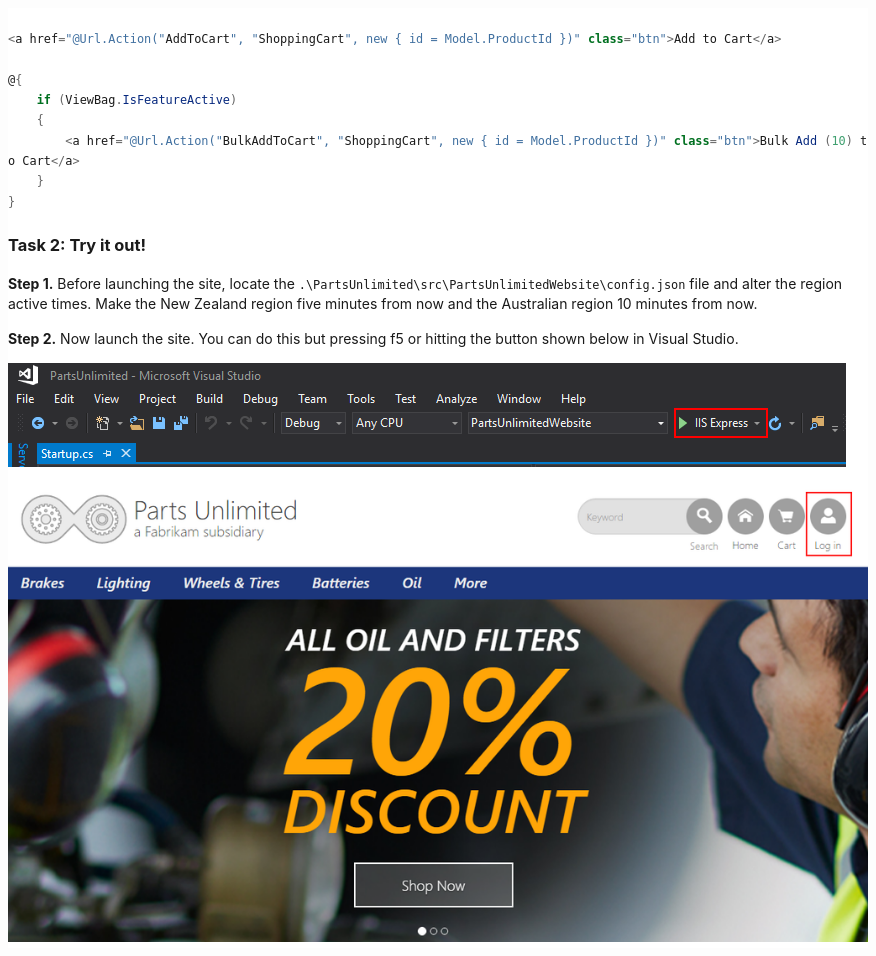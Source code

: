 ```csharp

<a href="@Url.Action("AddToCart", "ShoppingCart", new { id = Model.ProductId })" class="btn">Add to Cart</a>

@{
    if (ViewBag.IsFeatureActive)
    {
        <a href="@Url.Action("BulkAddToCart", "ShoppingCart", new { id = Model.ProductId })" class="btn">Bulk Add (10) to Cart</a>
    }
}
```

### Task 2: Try it out!

**Step 1.** Before launching the site, locate the  `.\PartsUnlimited\src\PartsUnlimitedWebsite\config.json` file and alter the region active times. Make the New Zealand region five minutes from now and the Australian region 10 minutes from now.

**Step 2.** Now launch the site. You can do this but pressing f5 or hitting the button shown below in Visual Studio.

![](../assets/featflagforwebappsadv-jan2018/iis-express.png)

![](../assets/featflagforwebappsadv-jan2018/splash.png)
